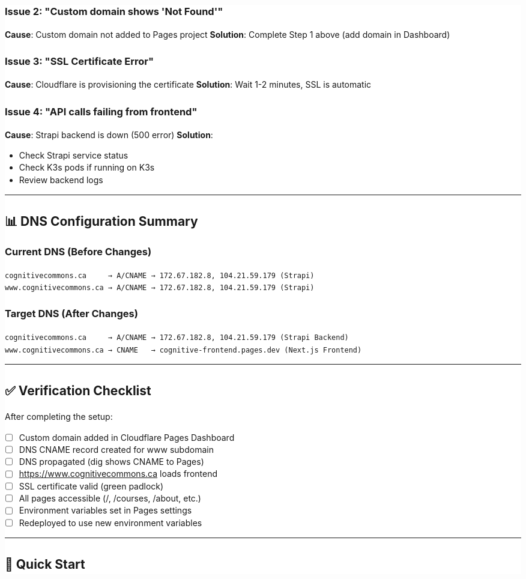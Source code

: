 ### Issue 2: "Custom domain shows 'Not Found'"
**Cause**: Custom domain not added to Pages project
**Solution**: Complete Step 1 above (add domain in Dashboard)

### Issue 3: "SSL Certificate Error"
**Cause**: Cloudflare is provisioning the certificate
**Solution**: Wait 1-2 minutes, SSL is automatic

### Issue 4: "API calls failing from frontend"
**Cause**: Strapi backend is down (500 error)
**Solution**:
- Check Strapi service status
- Check K3s pods if running on K3s
- Review backend logs

---

## 📊 DNS Configuration Summary

### Current DNS (Before Changes)
```
cognitivecommons.ca     → A/CNAME → 172.67.182.8, 104.21.59.179 (Strapi)
www.cognitivecommons.ca → A/CNAME → 172.67.182.8, 104.21.59.179 (Strapi)
```

### Target DNS (After Changes)
```
cognitivecommons.ca     → A/CNAME → 172.67.182.8, 104.21.59.179 (Strapi Backend)
www.cognitivecommons.ca → CNAME   → cognitive-frontend.pages.dev (Next.js Frontend)
```

---

## ✅ Verification Checklist

After completing the setup:

- [ ] Custom domain added in Cloudflare Pages Dashboard
- [ ] DNS CNAME record created for www subdomain
- [ ] DNS propagated (dig shows CNAME to Pages)
- [ ] https://www.cognitivecommons.ca loads frontend
- [ ] SSL certificate valid (green padlock)
- [ ] All pages accessible (/, /courses, /about, etc.)
- [ ] Environment variables set in Pages settings
- [ ] Redeployed to use new environment variables

---

## 🎯 Quick Start
